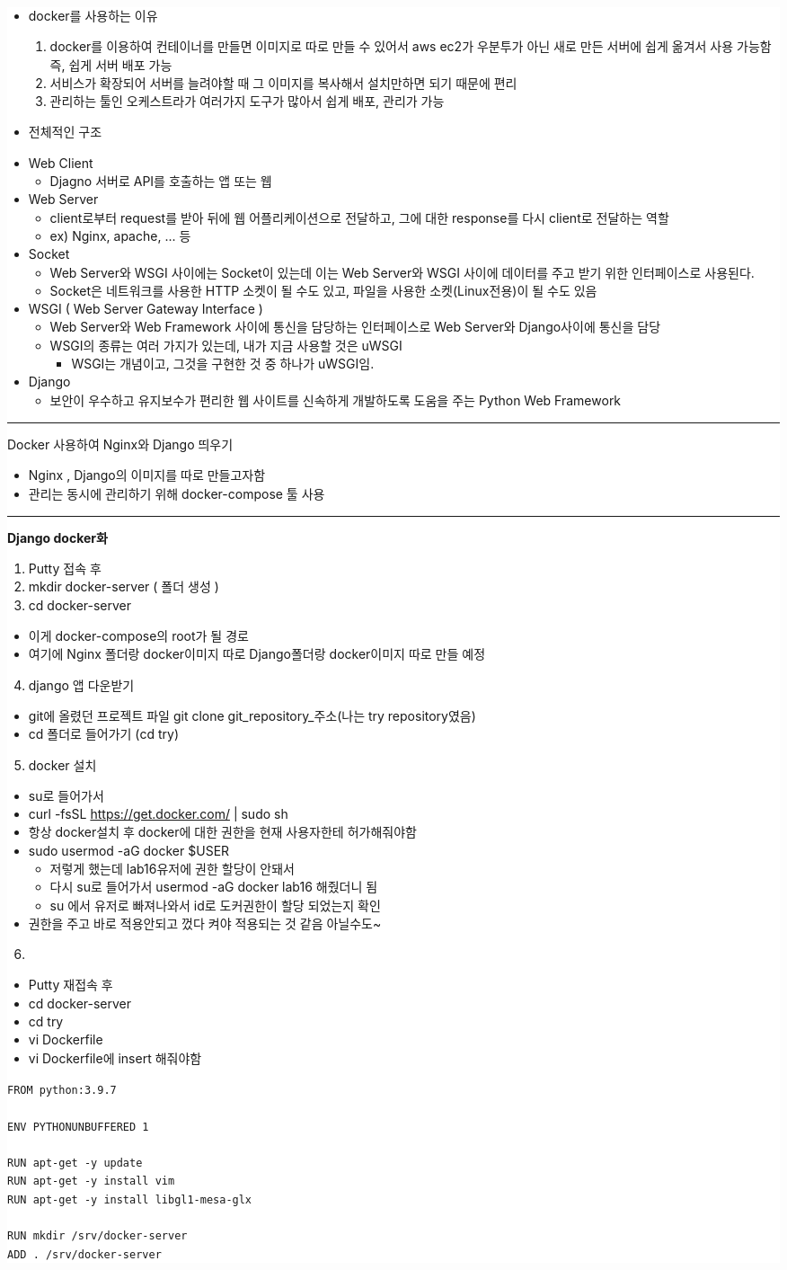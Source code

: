 * docker를 사용하는 이유
    1. docker를 이용하여 컨테이너를 만들면 이미지로 따로 만들 수 있어서 aws ec2가 우분투가 아닌 새로 만든 서버에 쉽게 옮겨서 사용 가능함 즉, 쉽게 서버 배포 가능
    2. 서비스가 확장되어 서버를 늘려야할 때 그 이미지를 복사해서 설치만하면 되기 때문에 편리
    3. 관리하는 툴인 오케스트라가 여러가지 도구가 많아서 쉽게 배포, 관리가 가능

* 전체적인 구조
- Web Client 
    - Djagno 서버로 API를 호출하는 앱 또는 웹
- Web Server
    - client로부터 request를 받아 뒤에 웹 어플리케이션으로 전달하고, 그에 대한 response를 다시 client로 전달하는 역할
    - ex) Nginx, apache, ... 등
- Socket 
    - Web Server와 WSGI 사이에는 Socket이 있는데 이는 Web Server와 WSGI 사이에 데이터를 주고 받기 위한 인터페이스로 사용된다.
    - Socket은 네트워크를 사용한 HTTP 소켓이 될 수도 있고, 파일을 사용한 소켓(Linux전용)이 될 수도 있음
- WSGI ( Web Server Gateway Interface )
    - Web Server와 Web Framework 사이에 통신을 담당하는 인터페이스로 Web Server와 Django사이에 통신을 담당
    - WSGI의 종류는 여러 가지가 있는데, 내가 지금 사용할 것은 uWSGI
        - WSGI는 개념이고, 그것을 구현한 것 중 하나가 uWSGI임.
- Django
    - 보안이 우수하고 유지보수가 편리한 웹 사이트를 신속하게 개발하도록 도움을 주는 Python Web Framework

_________________________________________________________________________________
Docker 사용하여 Nginx와 Django 띄우기
- Nginx , Django의 이미지를 따로 만들고자함
- 관리는 동시에 관리하기 위해 docker-compose  툴 사용
_________________________________________________________________________________

**Django docker화**
1. Putty 접속 후 
2. mkdir docker-server  ( 폴더 생성 ) 
3. cd docker-server 
- 이게 docker-compose의 root가 될 경로
- 여기에 Nginx 폴더랑 docker이미지 따로 Django폴더랑 docker이미지 따로 만들 예정
4. django 앱 다운받기
- git에 올렸던 프로젝트 파일 git clone git_repository_주소(나는 try repository였음)
- cd 폴더로 들어가기  (cd try)

5. docker 설치
- su로 들어가서 
- curl -fsSL https://get.docker.com/ | sudo sh
- 항상 docker설치 후 docker에 대한 권한을 현재 사용자한테 허가해줘야함 
- sudo usermod -aG docker $USER  
	- 저렇게 했는데 lab16유저에 권한 할당이 안돼서
	- 다시 su로 들어가서 usermod -aG docker lab16  해줬더니 됨 
    - su 에서 유저로 빠져나와서 id로 도커권한이 할당 되었는지 확인
- 권한을 주고 바로 적용안되고 껐다 켜야 적용되는 것 같음 아닐수도~


6. 
- Putty 재접속 후 
- cd docker-server
- cd try
- vi Dockerfile
- vi Dockerfile에 insert 해줘야함
```
FROM python:3.9.7

ENV PYTHONUNBUFFERED 1

RUN apt-get -y update
RUN apt-get -y install vim
RUN apt-get -y install libgl1-mesa-glx

RUN mkdir /srv/docker-server
ADD . /srv/docker-server

```